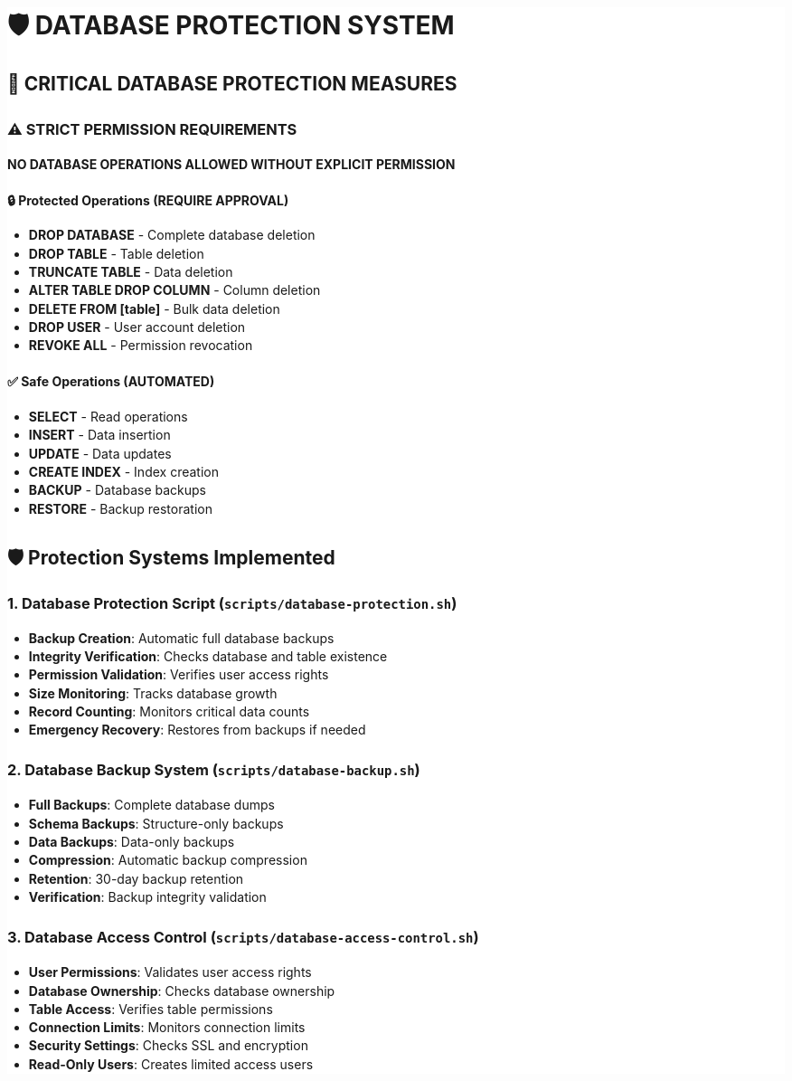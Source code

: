 # 🛡️ **DATABASE PROTECTION SYSTEM**

## 🚨 **CRITICAL DATABASE PROTECTION MEASURES**

### **⚠️ STRICT PERMISSION REQUIREMENTS**
**NO DATABASE OPERATIONS ALLOWED WITHOUT EXPLICIT PERMISSION**

#### **🔒 Protected Operations (REQUIRE APPROVAL)**
- **DROP DATABASE** - Complete database deletion
- **DROP TABLE** - Table deletion
- **TRUNCATE TABLE** - Data deletion
- **ALTER TABLE DROP COLUMN** - Column deletion
- **DELETE FROM [table]** - Bulk data deletion
- **DROP USER** - User account deletion
- **REVOKE ALL** - Permission revocation

#### **✅ Safe Operations (AUTOMATED)**
- **SELECT** - Read operations
- **INSERT** - Data insertion
- **UPDATE** - Data updates
- **CREATE INDEX** - Index creation
- **BACKUP** - Database backups
- **RESTORE** - Backup restoration

## 🛡️ **Protection Systems Implemented**

### **1. Database Protection Script** (`scripts/database-protection.sh`)
- **Backup Creation**: Automatic full database backups
- **Integrity Verification**: Checks database and table existence
- **Permission Validation**: Verifies user access rights
- **Size Monitoring**: Tracks database growth
- **Record Counting**: Monitors critical data counts
- **Emergency Recovery**: Restores from backups if needed

### **2. Database Backup System** (`scripts/database-backup.sh`)
- **Full Backups**: Complete database dumps
- **Schema Backups**: Structure-only backups
- **Data Backups**: Data-only backups
- **Compression**: Automatic backup compression
- **Retention**: 30-day backup retention
- **Verification**: Backup integrity validation

### **3. Database Access Control** (`scripts/database-access-control.sh`)
- **User Permissions**: Validates user access rights
- **Database Ownership**: Checks database ownership
- **Table Access**: Verifies table permissions
- **Connection Limits**: Monitors connection limits
- **Security Settings**: Checks SSL and encryption
- **Read-Only Users**: Creates limited access users
